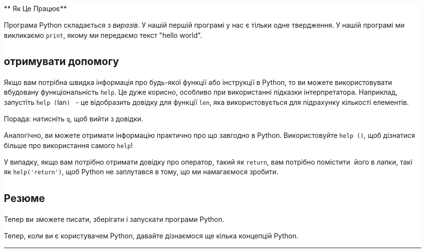 ** Як Це Працює**

Програма Python складається з _виразів_. У нашій першій програмі у нас є тільки одне твердження. У нашій програмі ми викликаємо `print`, якому ми передаємо текст "hello world".

## отримувати допомогу

Якщо вам потрібна швидка інформація про будь-якої функції або інструкції в Python, то ви можете використовувати вбудовану функціональність `help`. Це дуже корисно, особливо при використанні підказки інтерпретатора. Наприклад, запустіть `help (`lan`) ` - це відобразить довідку для функції `len`, яка використовується для підрахунку кількості елементів.

Порада: натисніть `q`, щоб вийти з довідки.

Аналогічно, ви можете отримати інформацію практично про що завгодно в Python. Використовуйте `help ()`, щоб дізнатися більше про використання самого `help`!

У випадку, якщо вам потрібно отримати довідку про оператор, такий як `return`, вам потрібно помістити  його в лапки, такі як `help('return')`, щоб Python не заплутався в тому, що ми намагаємося зробити.

## Резюме

Тепер ви зможете писати, зберігати і запускати програми Python.

Тепер, коли ви є користувачем Python, давайте дізнаємося ще кілька концепцій Python.

---

[^1]: Автор дивовижної книги 'Початок Perl' ('Beginning Perl')